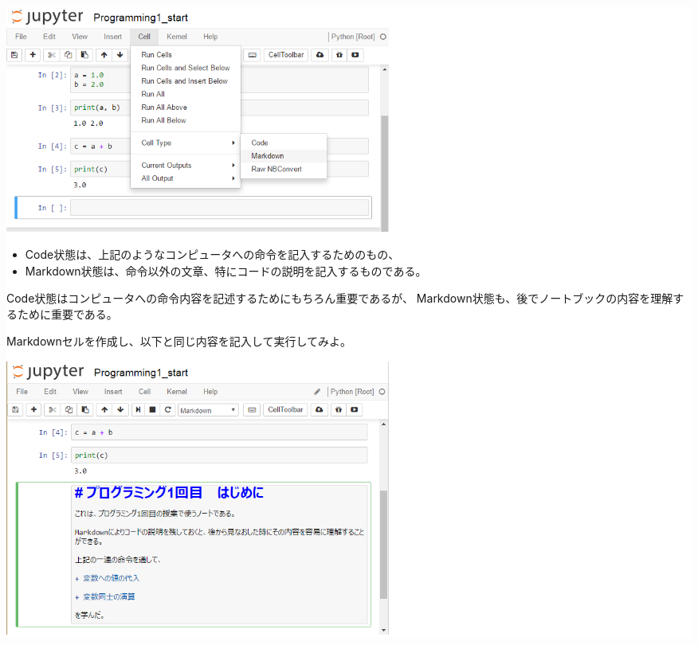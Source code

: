 <img src=TeX_files/figs_jupyter_start/cell_type.png width=480pt>

+ Code状態は、上記のようなコンピュータへの命令を記入するためのもの、
+ Markdown状態は、命令以外の文章、特にコードの説明を記入するものである。

Code状態はコンピュータへの命令内容を記述するためにもちろん重要であるが、
Markdown状態も、後でノートブックの内容を理解するために重要である。

Markdownセルを作成し、以下と同じ内容を記入して実行してみよ。

<img src=TeX_files/figs_jupyter_start/markdown.png width=480pt>
